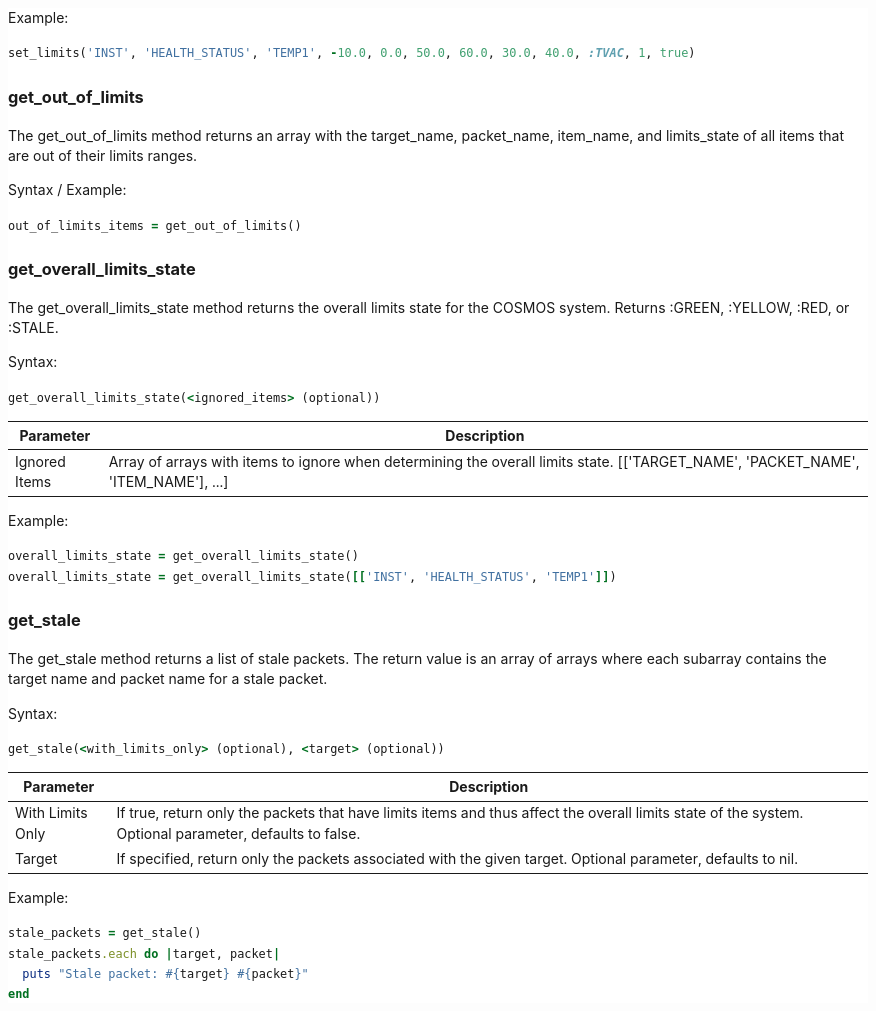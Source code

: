 Example:
```ruby
set_limits('INST', 'HEALTH_STATUS', 'TEMP1', -10.0, 0.0, 50.0, 60.0, 30.0, 40.0, :TVAC, 1, true)
```

### get_out_of_limits

The get_out_of_limits method returns an array with the target_name, packet_name, item_name, and limits_state of all items that are out of their limits ranges.

Syntax / Example:
```ruby
out_of_limits_items = get_out_of_limits()
```

### get_overall_limits_state

The get_overall_limits_state method returns the overall limits state for the COSMOS system.   Returns :GREEN, :YELLOW, :RED, or :STALE.

Syntax:
```ruby
get_overall_limits_state(<ignored_items> (optional))
```

| Parameter | Description |
| -------- | --------------------------------- |
| Ignored Items | Array of arrays with items to ignore when determining the overall limits state. [['TARGET_NAME', 'PACKET_NAME', 'ITEM_NAME'], ...] |

Example:
```ruby
overall_limits_state = get_overall_limits_state()
overall_limits_state = get_overall_limits_state([['INST', 'HEALTH_STATUS', 'TEMP1']])
```

### get_stale

The get_stale method returns a list of stale packets.  The return value is an array of arrays where each subarray contains the target name and packet name for a stale packet.

Syntax:
```ruby
get_stale(<with_limits_only> (optional), <target> (optional))
```

| Parameter | Description |
| -------- | --------------------------------- |
| With Limits Only | If true, return only the packets that have limits items and thus affect the overall limits state of the system.  Optional parameter, defaults to false. |
| Target | If specified, return only the packets associated with the given target.  Optional parameter, defaults to nil. |

Example:
```ruby
stale_packets = get_stale()
stale_packets.each do |target, packet|
  puts "Stale packet: #{target} #{packet}"
end
```
